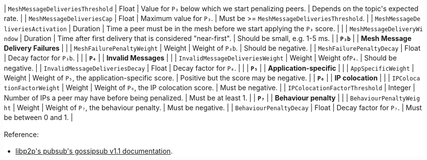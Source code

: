 | `MeshMessageDeliveriesThreshold`  | Float    | Value for `P₃` below which we start penalizing peers.                    | Depends on the topic's expected rate.        |
| `MeshMessageDeliveriesCap`        | Float    | Maximum value for `P₃`.                                                  | Must be >= `MeshMessageDeliveriesThreshold`. |
| `MeshMessageDeliveriesActivation` | Duration | Time a peer must be in the mesh before we start applying the `P₃` score. |                                              |
| `MeshMessageDeliveryWindow`       | Duration | Time after first delivery that is considered "near-first".               | Should be small, e.g. 1-5 ms.                |
| **`P₃b`**                         |          | **Mesh Message Delivery Failures**                                       |                                              |
| `MeshFailurePenaltyWeight`        | Weight   | Weight of `P₃b`.                                                         | Should be negative.                          |
| `MeshFailurePenaltyDecay`         | Float    | Decay factor for `P₃b`.                                                  |                                              |
| **`P₄`**                          |          | **Invalid Messages**                                                     |                                              |
| `InvalidMessageDeliveriesWeight`  | Weight   | Weight of`P₄`.                                                           | Should be negative.                          |
| `InvalidMessageDeliveriesDecay`   | Float    | Decay factor for `P₄`.                                                   |                                              |
| **`P₅`**                          |          | **Application-specific**                                                 |                                              |
| `AppSpecificWeight`               | Weight   | Weight of `P₅`, the application-specific score.                          | Positive but the score may be negative.      |
| **`P₆`**                          |          | **IP colocation**                                                        |                                              |
| `IPColocationFactorWeight`        | Weight   | Weight of `P₆`, the IP colocation score.                                 | Must be negative.                            |
| `IPColocationFactorThreshold`     | Integer  | Number of IPs a peer may have before being penalized.                    | Must be at least 1.                          |
| **`P₇`**                          |          | **Behaviour penalty**                                                    |                                              |
| `BehaviourPenaltyWeight`          | Weight   | Weight of `P₇`, the behaviour penalty.                                   | Must be negative.                            |
| `BehaviourPenaltyDecay`           | Float    | Decay factor for `P₇`.                                                   | Must be between 0 and 1.                     |


Reference:
- [libp2p's pubsub's gossipsub v1.1 documentation](https://github.com/libp2p/specs/blob/50db89f3a71a87b096b0994a43a2dce0d251aeec/pubsub/gossipsub/gossipsub-v1.1.md#score-thresholds).

